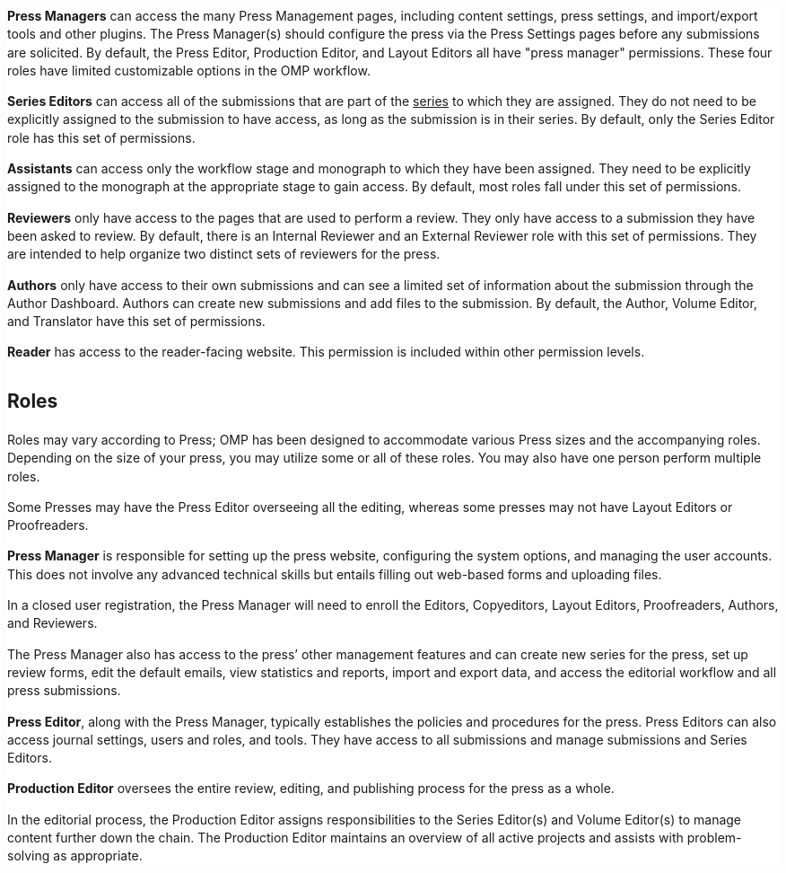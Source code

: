 __Press Managers__ can access the many Press Management pages, including content settings, press settings, and import/export tools and other plugins. The Press Manager(s) should configure the press via the Press Settings pages before any submissions are solicited. By default, the Press Editor, Production Editor, and Layout Editors all have "press manager" permissions. These four roles have limited customizable options in the OMP workflow.

__Series Editors__ can access all of the submissions that are part of the [series](./press-setup.md#series) to which they are assigned. They do not need to be explicitly assigned to the submission to have access, as long as the submission is in their series. By default, only the Series Editor role has this set of permissions.

__Assistants__ can access only the workflow stage and monograph to which they have been assigned. They need to be explicitly assigned to the monograph at the appropriate stage to gain access. By default, most roles fall under this set of permissions.

__Reviewers__ only have access to the pages that are used to perform a review. They only have access to a submission they have been asked to review. By default, there is an Internal Reviewer and an External Reviewer role with this set of permissions. They are intended to help organize two distinct sets of reviewers for the press.

__Authors__ only have access to their own submissions and can see a limited set of information about the submission through the Author Dashboard. Authors can create new submissions and add files to the submission. By default, the Author, Volume Editor, and Translator have this set of permissions.

__Reader__ has access to the reader-facing website. This permission is included within other permission levels.

## Roles

Roles may vary according to Press; OMP has been designed to accommodate various Press sizes and the accompanying roles. Depending on the size of your press, you may utilize some or all of these roles. You may also have one person perform multiple roles.

Some Presses may have the Press Editor overseeing all the editing, whereas some presses may not have Layout Editors or Proofreaders.

__Press Manager__ is responsible for setting up the press website, configuring the system options, and managing the user accounts. This does not involve any advanced technical skills but entails filling out web-based forms and uploading files.

In a closed user registration, the Press Manager will need to enroll the Editors, Copyeditors, Layout Editors, Proofreaders, Authors, and Reviewers.

The Press Manager also has access to the press’ other management features and can create new series for the press, set up review forms, edit the default emails, view statistics and reports, import and export data, and access the editorial workflow and all press submissions.

__Press Editor__, along with the Press Manager, typically establishes the policies and procedures for the press. Press Editors can also access journal settings, users and roles, and tools. They have access to all submissions and manage submissions and Series Editors.

__Production Editor__ oversees the entire review, editing, and publishing process for the press as a whole.

In the editorial process, the Production Editor assigns responsibilities to the Series Editor(s) and Volume Editor(s) to manage content further down the chain. The Production Editor maintains an overview of all active projects and assists with problem-solving as appropriate.
